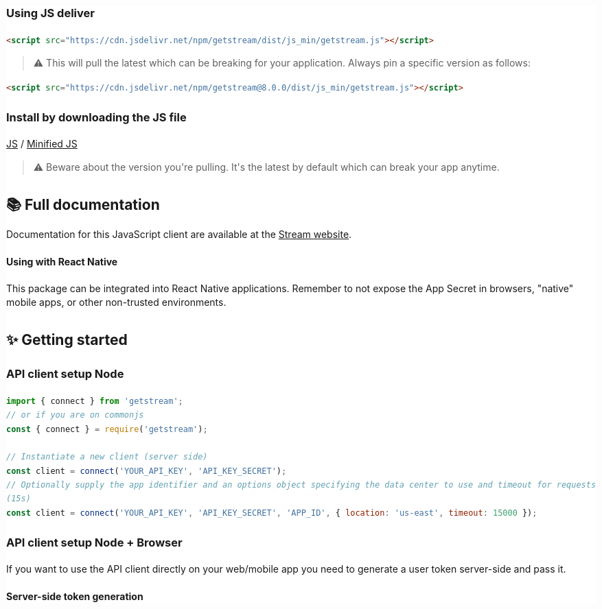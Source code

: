 ### Using JS deliver

```html
<script src="https://cdn.jsdelivr.net/npm/getstream/dist/js_min/getstream.js"></script>
```

> :warning: This will pull the latest which can be breaking for your application. Always pin a specific version as follows:

```html
<script src="https://cdn.jsdelivr.net/npm/getstream@8.0.0/dist/js_min/getstream.js"></script>
```

### Install by downloading the JS file

[JS](https://raw.githubusercontent.com/GetStream/stream-js/main/dist/js/getstream.js) /
[Minified JS](https://raw.githubusercontent.com/GetStream/stream-js/main/dist/js_min/getstream.js)

> :warning: Beware about the version you're pulling. It's the latest by default which can break your app anytime.

## 📚 Full documentation

Documentation for this JavaScript client are available at the [Stream website](https://getstream.io/docs/?language=js).

#### Using with React Native

This package can be integrated into React Native applications. Remember to not expose the App Secret in browsers, "native" mobile apps, or other non-trusted environments.

## ✨ Getting started

### API client setup Node

```js
import { connect } from 'getstream';
// or if you are on commonjs
const { connect } = require('getstream');

// Instantiate a new client (server side)
const client = connect('YOUR_API_KEY', 'API_KEY_SECRET');
// Optionally supply the app identifier and an options object specifying the data center to use and timeout for requests (15s)
const client = connect('YOUR_API_KEY', 'API_KEY_SECRET', 'APP_ID', { location: 'us-east', timeout: 15000 });
```

### API client setup Node + Browser

If you want to use the API client directly on your web/mobile app you need to generate a user token server-side and pass it.

#### Server-side token generation
